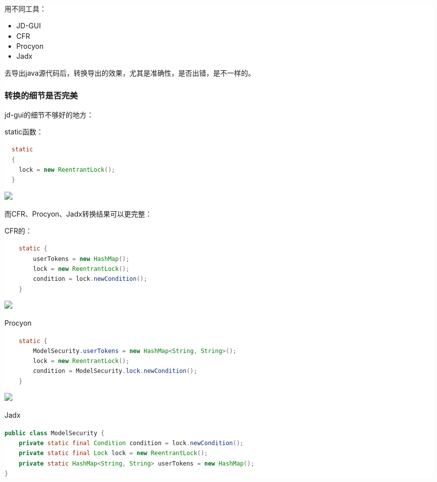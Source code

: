 用不同工具：

* JD-GUI
* CFR
* Procyon
* Jadx

去导出java源代码后，转换导出的效果，尤其是准确性，是否出错，是不一样的。

### 转换的细节是否完美

jd-gui的细节不够好的地方：

static函数：

```java
  static
  {
    lock = new ReentrantLock();
  }
```

![](../../../assets/img/jd_gui_converted_reentrantlock.png)

而CFR、Procyon、Jadx转换结果可以更完整：

CFR的：

```java
    static {
        userTokens = new HashMap();
        lock = new ReentrantLock();
        condition = lock.newCondition();
    }
```

![](../../../assets/img/cfr_converted_init_function.png)

Procyon

```java
    static {
        ModelSecurity.userTokens = new HashMap<String, String>();
        lock = new ReentrantLock();
        condition = ModelSecurity.lock.newCondition();
    }
```

![](../../../assets/img/procyon_converted_init_function.png)

Jadx

```java
public class ModelSecurity {
    private static final Condition condition = lock.newCondition();
    private static final Lock lock = new ReentrantLock();
    private static HashMap<String, String> userTokens = new HashMap();
}
```
